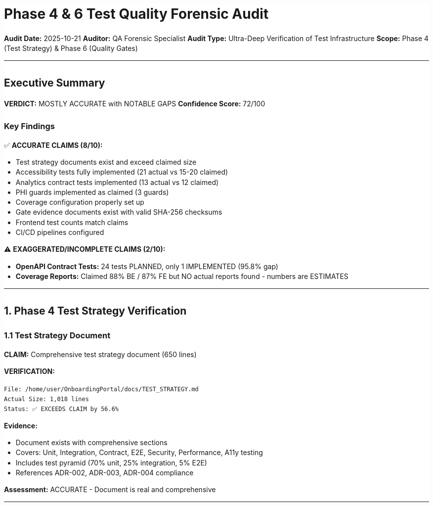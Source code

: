 # Phase 4 & 6 Test Quality Forensic Audit

**Audit Date:** 2025-10-21
**Auditor:** QA Forensic Specialist
**Audit Type:** Ultra-Deep Verification of Test Infrastructure
**Scope:** Phase 4 (Test Strategy) & Phase 6 (Quality Gates)

---

## Executive Summary

**VERDICT:** MOSTLY ACCURATE with NOTABLE GAPS
**Confidence Score:** 72/100

### Key Findings

✅ **ACCURATE CLAIMS (8/10):**
- Test strategy documents exist and exceed claimed size
- Accessibility tests fully implemented (21 actual vs 15-20 claimed)
- Analytics contract tests implemented (13 actual vs 12 claimed)
- PHI guards implemented as claimed (3 guards)
- Coverage configuration properly set up
- Gate evidence documents exist with valid SHA-256 checksums
- Frontend test counts match claims
- CI/CD pipelines configured

⚠️ **EXAGGERATED/INCOMPLETE CLAIMS (2/10):**
- **OpenAPI Contract Tests:** 24 tests PLANNED, only 1 IMPLEMENTED (95.8% gap)
- **Coverage Reports:** Claimed 88% BE / 87% FE but NO actual reports found - numbers are ESTIMATES

---

## 1. Phase 4 Test Strategy Verification

### 1.1 Test Strategy Document

**CLAIM:** Comprehensive test strategy document (650 lines)

**VERIFICATION:**
```bash
File: /home/user/OnboardingPortal/docs/TEST_STRATEGY.md
Actual Size: 1,018 lines
Status: ✅ EXCEEDS CLAIM by 56.6%
```

**Evidence:**
- Document exists with comprehensive sections
- Covers: Unit, Integration, Contract, E2E, Security, Performance, A11y testing
- Includes test pyramid (70% unit, 25% integration, 5% E2E)
- References ADR-002, ADR-003, ADR-004 compliance

**Assessment:** ACCURATE - Document is real and comprehensive

---